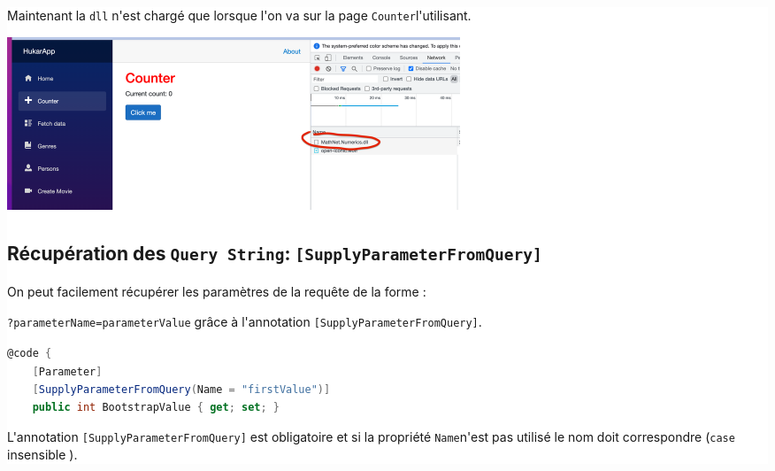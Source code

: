 Maintenant la `dll` n'est chargé que lorsque l'on va sur la page `Counter`l'utilisant.

<img src="assets/lazy-dll-loading-counter.png" alt="lazy-dll-loading-counter" style="zoom:50%;" />



## Récupération des `Query String`: `[SupplyParameterFromQuery]`

On peut facilement récupérer les paramètres de la requête de la forme :

 `?parameterName=parameterValue` grâce à l'annotation `[SupplyParameterFromQuery]`.

```cs
@code {
    [Parameter]
    [SupplyParameterFromQuery(Name = "firstValue")]
    public int BootstrapValue { get; set; }
```

L'annotation `[SupplyParameterFromQuery]` est obligatoire et si la propriété `Name`n'est pas utilisé le nom doit correspondre (`case`insensible ).
